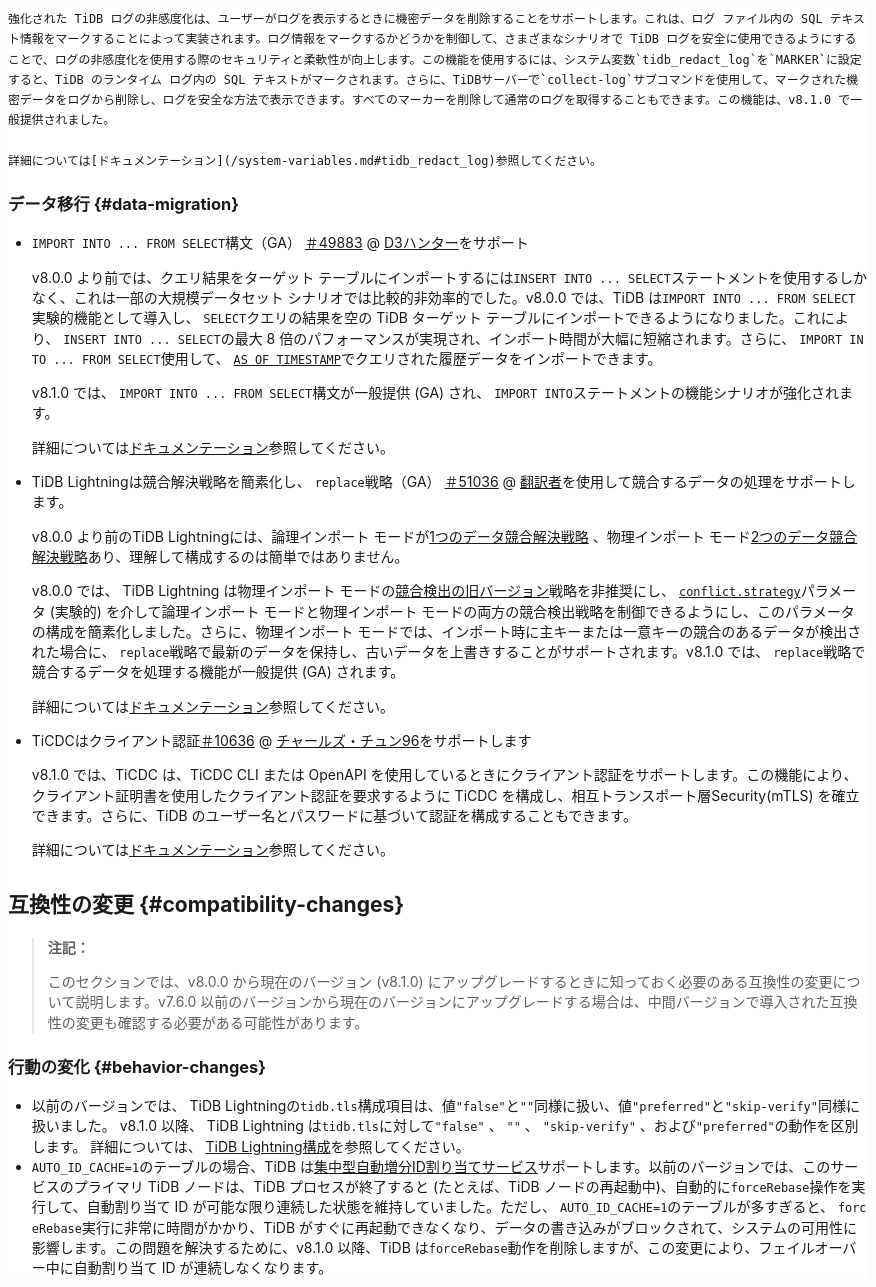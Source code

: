     強化された TiDB ログの非感度化は、ユーザーがログを表示するときに機密データを削除することをサポートします。これは、ログ ファイル内の SQL テキスト情報をマークすることによって実装されます。ログ情報をマークするかどうかを制御して、さまざまなシナリオで TiDB ログを安全に使用できるようにすることで、ログの非感度化を使用する際のセキュリティと柔軟性が向上します。この機能を使用するには、システム変数`tidb_redact_log`を`MARKER`に設定すると、TiDB のランタイム ログ内の SQL テキストがマークされます。さらに、TiDBサーバーで`collect-log`サブコマンドを使用して、マークされた機密データをログから削除し、ログを安全な方法で表示できます。すべてのマーカーを削除して通常のログを取得することもできます。この機能は、v8.1.0 で一般提供されました。

    詳細については[ドキュメンテーション](/system-variables.md#tidb_redact_log)参照してください。

### データ移行 {#data-migration}

-   `IMPORT INTO ... FROM SELECT`構文（GA） [＃49883](https://github.com/pingcap/tidb/issues/49883) @ [D3ハンター](https://github.com/D3Hunter)をサポート

    v8.0.0 より前では、クエリ結果をターゲット テーブルにインポートするには`INSERT INTO ... SELECT`ステートメントを使用するしかなく、これは一部の大規模データセット シナリオでは比較的非効率的でした。v8.0.0 では、TiDB は`IMPORT INTO ... FROM SELECT`実験的機能として導入し、 `SELECT`クエリの結果を空の TiDB ターゲット テーブルにインポートできるようになりました。これにより、 `INSERT INTO ... SELECT`の最大 8 倍のパフォーマンスが実現され、インポート時間が大幅に短縮されます。さらに、 `IMPORT INTO ... FROM SELECT`使用して、 [`AS OF TIMESTAMP`](/as-of-timestamp.md)でクエリされた履歴データをインポートできます。

    v8.1.0 では、 `IMPORT INTO ... FROM SELECT`構文が一般提供 (GA) され、 `IMPORT INTO`ステートメントの機能シナリオが強化されます。

    詳細については[ドキュメンテーション](/sql-statements/sql-statement-import-into.md)参照してください。

-   TiDB Lightningは競合解決戦略を簡素化し、 `replace`戦略（GA） [＃51036](https://github.com/pingcap/tidb/issues/51036) @ [翻訳者](https://github.com/lyzx2001)を使用して競合するデータの処理をサポートします。

    v8.0.0 より前のTiDB Lightningには、論理インポート モードが[1つのデータ競合解決戦略](/tidb-lightning/tidb-lightning-logical-import-mode-usage.md#conflict-detection) 、物理インポート モード[2つのデータ競合解決戦略](/tidb-lightning/tidb-lightning-physical-import-mode-usage.md#conflict-detection)あり、理解して構成するのは簡単ではありません。

    v8.0.0 では、 TiDB Lightning は物理インポート モードの[競合検出の旧バージョン](/tidb-lightning/tidb-lightning-physical-import-mode-usage.md#the-old-version-of-conflict-detection-deprecated-in-v800)戦略を非推奨にし、 [`conflict.strategy`](/tidb-lightning/tidb-lightning-configuration.md)パラメータ (実験的) を介して論理インポート モードと物理インポート モードの両方の競合検出戦略を制御できるようにし、このパラメータの構成を簡素化しました。さらに、物理インポート モードでは、インポート時に主キーまたは一意キーの競合のあるデータが検出された場合に、 `replace`戦略で最新のデータを保持し、古いデータを上書きすることがサポートされます。v8.1.0 では、 `replace`戦略で競合するデータを処理する機能が一般提供 (GA) されます。

    詳細については[ドキュメンテーション](/tidb-lightning/tidb-lightning-configuration.md)参照してください。

-   TiCDCはクライアント認証[＃10636](https://github.com/pingcap/tiflow/issues/10636) @ [チャールズ・チュン96](https://github.com/CharlesCheung96)をサポートします

    v8.1.0 では、TiCDC は、TiCDC CLI または OpenAPI を使用しているときにクライアント認証をサポートします。この機能により、クライアント証明書を使用したクライアント認証を要求するように TiCDC を構成し、相互トランスポート層Security(mTLS) を確立できます。さらに、TiDB のユーザー名とパスワードに基づいて認証を構成することもできます。

    詳細については[ドキュメンテーション](/ticdc/ticdc-client-authentication.md)参照してください。

## 互換性の変更 {#compatibility-changes}

> **注記：**
>
> このセクションでは、v8.0.0 から現在のバージョン (v8.1.0) にアップグレードするときに知っておく必要のある互換性の変更について説明します。v7.6.0 以前のバージョンから現在のバージョンにアップグレードする場合は、中間バージョンで導入された互換性の変更も確認する必要がある可能性があります。

### 行動の変化 {#behavior-changes}

-   以前のバージョンでは、 TiDB Lightningの`tidb.tls`構成項目は、値`"false"`と`""`同様に扱い、値`"preferred"`と`"skip-verify"`同様に扱いました。 v8.1.0 以降、 TiDB Lightning は`tidb.tls`に対して`"false"` 、 `""` 、 `"skip-verify"` 、および`"preferred"`の動作を区別します。 詳細については、 [TiDB Lightning構成](/tidb-lightning/tidb-lightning-configuration.md)を参照してください。
-   `AUTO_ID_CACHE=1`のテーブルの場合、TiDB は[集中型自動増分ID割り当てサービス](/auto-increment.md#mysql-compatibility-mode)サポートします。以前のバージョンでは、このサービスのプライマリ TiDB ノードは、TiDB プロセスが終了すると (たとえば、TiDB ノードの再起動中)、自動的に`forceRebase`操作を実行して、自動割り当て ID が可能な限り連続した状態を維持していました。ただし、 `AUTO_ID_CACHE=1`のテーブルが多すぎると、 `forceRebase`実行に非常に時間がかかり、TiDB がすぐに再起動できなくなり、データの書き込みがブロックされて、システムの可用性に影響します。この問題を解決するために、v8.1.0 以降、TiDB は`forceRebase`動作を削除しますが、この変更により、フェイルオーバー中に自動割り当て ID が連続しなくなります。
